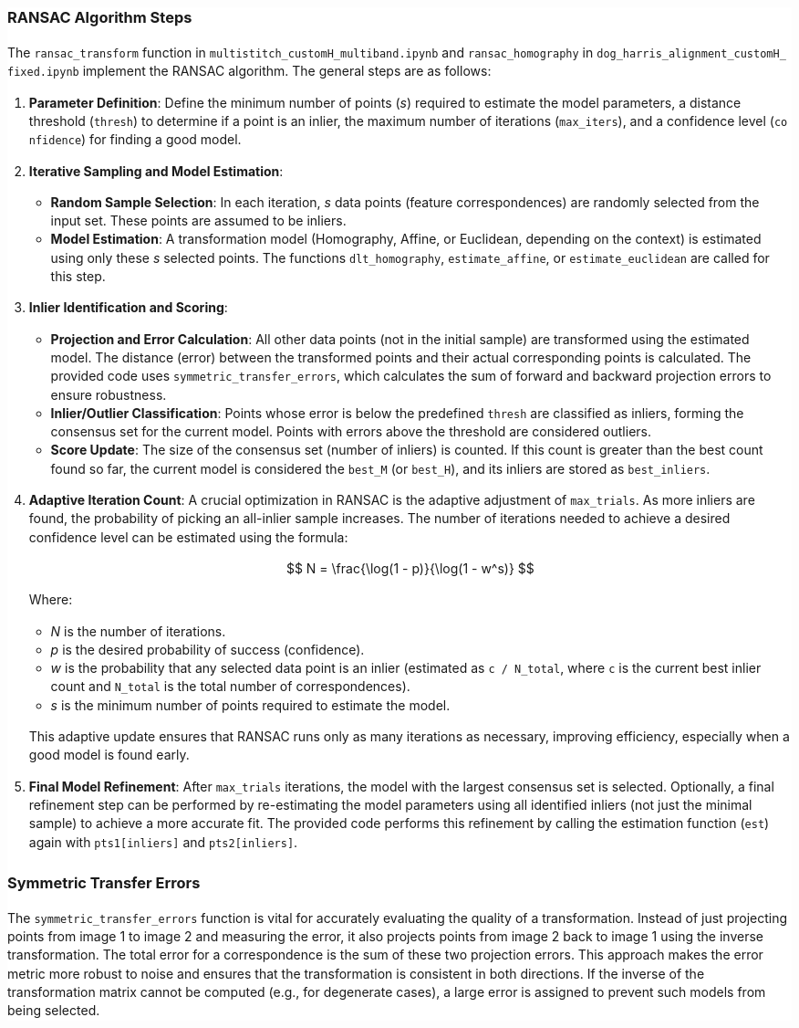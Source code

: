 ### RANSAC Algorithm Steps

The `ransac_transform` function in `multistitch_customH_multiband.ipynb` and `ransac_homography` in `dog_harris_alignment_customH_fixed.ipynb` implement the RANSAC algorithm. The general steps are as follows:

1.  **Parameter Definition**: Define the minimum number of points ($s$) required to estimate the model parameters, a distance threshold (`thresh`) to determine if a point is an inlier, the maximum number of iterations (`max_iters`), and a confidence level (`confidence`) for finding a good model.

2.  **Iterative Sampling and Model Estimation**:
    *   **Random Sample Selection**: In each iteration, $s$ data points (feature correspondences) are randomly selected from the input set. These points are assumed to be inliers.
    *   **Model Estimation**: A transformation model (Homography, Affine, or Euclidean, depending on the context) is estimated using only these $s$ selected points. The functions `dlt_homography`, `estimate_affine`, or `estimate_euclidean` are called for this step.

3.  **Inlier Identification and Scoring**:
    *   **Projection and Error Calculation**: All other data points (not in the initial sample) are transformed using the estimated model. The distance (error) between the transformed points and their actual corresponding points is calculated. The provided code uses `symmetric_transfer_errors`, which calculates the sum of forward and backward projection errors to ensure robustness.
    *   **Inlier/Outlier Classification**: Points whose error is below the predefined `thresh` are classified as inliers, forming the consensus set for the current model. Points with errors above the threshold are considered outliers.
    *   **Score Update**: The size of the consensus set (number of inliers) is counted. If this count is greater than the best count found so far, the current model is considered the `best_M` (or `best_H`), and its inliers are stored as `best_inliers`.

4.  **Adaptive Iteration Count**: A crucial optimization in RANSAC is the adaptive adjustment of `max_trials`. As more inliers are found, the probability of picking an all-inlier sample increases. The number of iterations needed to achieve a desired confidence level can be estimated using the formula:

    $$ N = \frac{\log(1 - p)}{\log(1 - w^s)} $$

    Where:
    *   $N$ is the number of iterations.
    *   $p$ is the desired probability of success (confidence).
    *   $w$ is the probability that any selected data point is an inlier (estimated as `c / N_total`, where `c` is the current best inlier count and `N_total` is the total number of correspondences).
    *   $s$ is the minimum number of points required to estimate the model.

    This adaptive update ensures that RANSAC runs only as many iterations as necessary, improving efficiency, especially when a good model is found early.

5.  **Final Model Refinement**: After `max_trials` iterations, the model with the largest consensus set is selected. Optionally, a final refinement step can be performed by re-estimating the model parameters using all identified inliers (not just the minimal sample) to achieve a more accurate fit. The provided code performs this refinement by calling the estimation function (`est`) again with `pts1[inliers]` and `pts2[inliers]`.

### Symmetric Transfer Errors

The `symmetric_transfer_errors` function is vital for accurately evaluating the quality of a transformation. Instead of just projecting points from image 1 to image 2 and measuring the error, it also projects points from image 2 back to image 1 using the inverse transformation. The total error for a correspondence is the sum of these two projection errors. This approach makes the error metric more robust to noise and ensures that the transformation is consistent in both directions. If the inverse of the transformation matrix cannot be computed (e.g., for degenerate cases), a large error is assigned to prevent such models from being selected.
